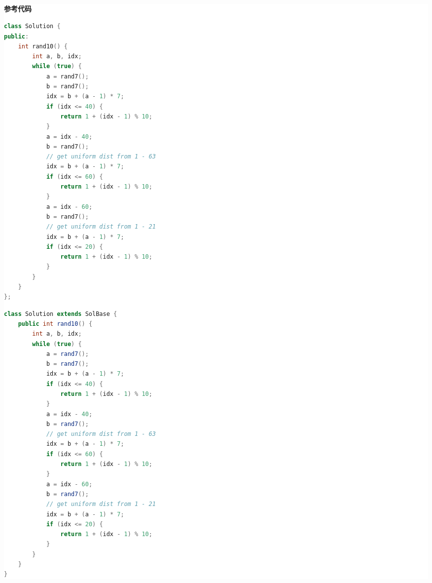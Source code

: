 **参考代码**

```C++ [sol2-C++]
class Solution {
public:
    int rand10() {
        int a, b, idx;
        while (true) {
            a = rand7();
            b = rand7();
            idx = b + (a - 1) * 7;
            if (idx <= 40) {
                return 1 + (idx - 1) % 10;
            }
            a = idx - 40;
            b = rand7();
            // get uniform dist from 1 - 63
            idx = b + (a - 1) * 7;
            if (idx <= 60) {
                return 1 + (idx - 1) % 10;
            }
            a = idx - 60;
            b = rand7();
            // get uniform dist from 1 - 21
            idx = b + (a - 1) * 7;
            if (idx <= 20) {
                return 1 + (idx - 1) % 10;
            }
        }
    }
};
```

```Java [sol2-Java]
class Solution extends SolBase {
    public int rand10() {
        int a, b, idx;
        while (true) {
            a = rand7();
            b = rand7();
            idx = b + (a - 1) * 7;
            if (idx <= 40) {
                return 1 + (idx - 1) % 10;
            }
            a = idx - 40;
            b = rand7();
            // get uniform dist from 1 - 63
            idx = b + (a - 1) * 7;
            if (idx <= 60) {
                return 1 + (idx - 1) % 10;
            }
            a = idx - 60;
            b = rand7();
            // get uniform dist from 1 - 21
            idx = b + (a - 1) * 7;
            if (idx <= 20) {
                return 1 + (idx - 1) % 10;
            }
        }
    }
}
```
